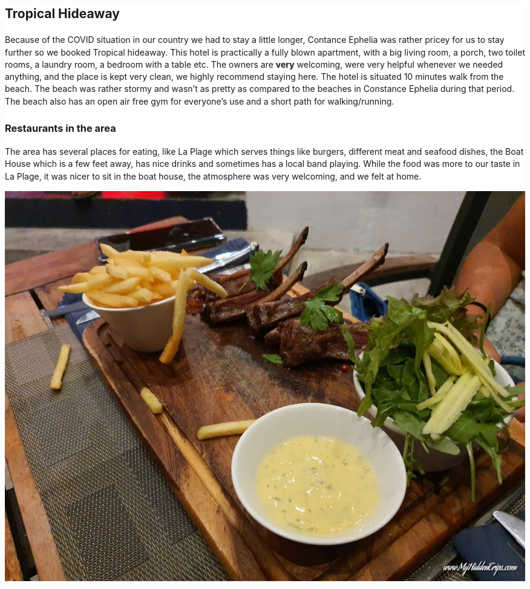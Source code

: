 ## Tropical Hideaway

Because of the COVID situation in our country we had to stay a little longer, Contance Ephelia was rather pricey for us to stay further so we booked Tropical hideaway. This hotel is practically a fully blown apartment, with a big living room, a porch, two toilet rooms, a laundry room, a bedroom with a table etc.
The owners are **very** welcoming, were very helpful whenever we needed anything, and the place is kept very clean, we highly recommend staying here.
The hotel is situated 10 minutes walk from the beach. The beach was rather stormy and wasn’t as pretty as compared to the beaches in Constance Ephelia during that period.
The beach also has an open air free gym for everyone’s use and a short path for walking/running.

### Restaurants in the area

The area has several places for eating, like La Plage which serves things like burgers, different meat and seafood dishes, the Boat House which is a few feet away, has nice drinks and sometimes has a local band playing. While the food was more to our taste in La Plage, it was nicer to sit in the boat house, the atmosphere was very welcoming, and we felt at home.

![Food at La Plage](/assets/images/5.jpeg)

